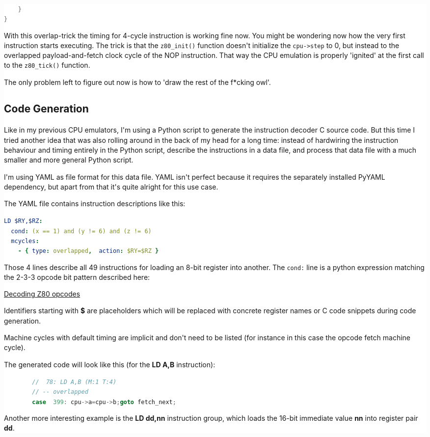 ```c++
    }
}
```

With this overlap-trick the timing for 4-cycle instruction is working fine now.
You might be wondering now how the very first instruction starts executing. The
trick is that the ```z80_init()``` function doesn't initialize the
```cpu->step``` to 0, but instead to the overlapped payload-and-fetch clock
cycle of the NOP instruction. That way the CPU emulation is properly 'ignited'
at the first call to the ```z80_tick()``` function.

The only problem left to figure out now is how to 'draw the rest of the f*cking owl'.

## Code Generation

Like in my previous CPU emulators, I'm using a Python script to generate the
instruction decoder C source code. But this time I tried another idea that was
also rolling around in the back of my head for a long time: instead of
hardwiring the instruction behaviour and timing entirely in the Python script,
describe the instructions in a data file, and process that data file with a
much smaller and more general Python script.

I'm using YAML as file format for this data file. YAML isn't perfect
because it requires the separately installed PyYAML dependency, but apart from
that it's quite alright for this use case.

The YAML file contains instruction descriptions like this:

```yaml
LD $RY,$RZ:
  cond: (x == 1) and (y != 6) and (z != 6)
  mcycles:
    - { type: overlapped,  action: $RY=$RZ }
```
Those 4 lines describe all 49 instructions for loading an 8-bit register into
another. The ```cond:``` line is a python expression matching the 2-3-3 opcode
bit pattern described here:

[Decoding Z80 opcodes](http://www.z80.info/decoding.htm)

Identifiers starting with **$** are placeholders which will be replaced with
concrete register names or C code snippets during code generation.

Machine cycles with default timing are implicit and don't need to be listed (for instance
in this case the opcode fetch machine cycle).

The generated code will look like this (for the **LD A,B** instruction):

```c++
        //  78: LD A,B (M:1 T:4)
        // -- overlapped
        case  399: cpu->a=cpu->b;goto fetch_next;
```

Another more interesting example is the **LD dd,nn** instruction group, which loads
the 16-bit immediate value **nn** into register pair **dd**.
